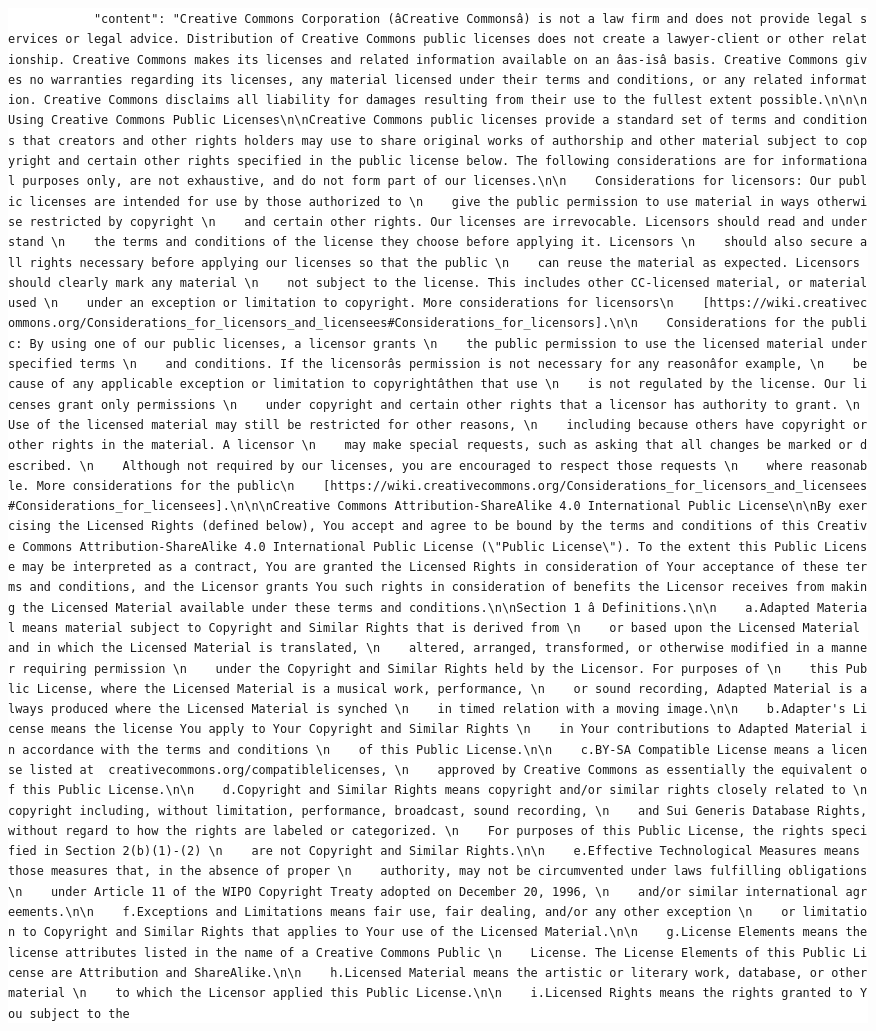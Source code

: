                 "content": "Creative Commons Corporation (âCreative Commonsâ) is not a law firm and does not provide legal services or legal advice. Distribution of Creative Commons public licenses does not create a lawyer-client or other relationship. Creative Commons makes its licenses and related information available on an âas-isâ basis. Creative Commons gives no warranties regarding its licenses, any material licensed under their terms and conditions, or any related information. Creative Commons disclaims all liability for damages resulting from their use to the fullest extent possible.\n\n\nUsing Creative Commons Public Licenses\n\nCreative Commons public licenses provide a standard set of terms and conditions that creators and other rights holders may use to share original works of authorship and other material subject to copyright and certain other rights specified in the public license below. The following considerations are for informational purposes only, are not exhaustive, and do not form part of our licenses.\n\n    Considerations for licensors: Our public licenses are intended for use by those authorized to \n    give the public permission to use material in ways otherwise restricted by copyright \n    and certain other rights. Our licenses are irrevocable. Licensors should read and understand \n    the terms and conditions of the license they choose before applying it. Licensors \n    should also secure all rights necessary before applying our licenses so that the public \n    can reuse the material as expected. Licensors should clearly mark any material \n    not subject to the license. This includes other CC-licensed material, or material used \n    under an exception or limitation to copyright. More considerations for licensors\n    [https://wiki.creativecommons.org/Considerations_for_licensors_and_licensees#Considerations_for_licensors].\n\n    Considerations for the public: By using one of our public licenses, a licensor grants \n    the public permission to use the licensed material under specified terms \n    and conditions. If the licensorâs permission is not necessary for any reasonâfor example, \n    because of any applicable exception or limitation to copyrightâthen that use \n    is not regulated by the license. Our licenses grant only permissions \n    under copyright and certain other rights that a licensor has authority to grant. \n    Use of the licensed material may still be restricted for other reasons, \n    including because others have copyright or other rights in the material. A licensor \n    may make special requests, such as asking that all changes be marked or described. \n    Although not required by our licenses, you are encouraged to respect those requests \n    where reasonable. More considerations for the public\n    [https://wiki.creativecommons.org/Considerations_for_licensors_and_licensees#Considerations_for_licensees].\n\n\nCreative Commons Attribution-ShareAlike 4.0 International Public License\n\nBy exercising the Licensed Rights (defined below), You accept and agree to be bound by the terms and conditions of this Creative Commons Attribution-ShareAlike 4.0 International Public License (\"Public License\"). To the extent this Public License may be interpreted as a contract, You are granted the Licensed Rights in consideration of Your acceptance of these terms and conditions, and the Licensor grants You such rights in consideration of benefits the Licensor receives from making the Licensed Material available under these terms and conditions.\n\nSection 1 â Definitions.\n\n    a.Adapted Material means material subject to Copyright and Similar Rights that is derived from \n    or based upon the Licensed Material and in which the Licensed Material is translated, \n    altered, arranged, transformed, or otherwise modified in a manner requiring permission \n    under the Copyright and Similar Rights held by the Licensor. For purposes of \n    this Public License, where the Licensed Material is a musical work, performance, \n    or sound recording, Adapted Material is always produced where the Licensed Material is synched \n    in timed relation with a moving image.\n\n    b.Adapter's License means the license You apply to Your Copyright and Similar Rights \n    in Your contributions to Adapted Material in accordance with the terms and conditions \n    of this Public License.\n\n    c.BY-SA Compatible License means a license listed at  creativecommons.org/compatiblelicenses, \n    approved by Creative Commons as essentially the equivalent of this Public License.\n\n    d.Copyright and Similar Rights means copyright and/or similar rights closely related to \n    copyright including, without limitation, performance, broadcast, sound recording, \n    and Sui Generis Database Rights, without regard to how the rights are labeled or categorized. \n    For purposes of this Public License, the rights specified in Section 2(b)(1)-(2) \n    are not Copyright and Similar Rights.\n\n    e.Effective Technological Measures means those measures that, in the absence of proper \n    authority, may not be circumvented under laws fulfilling obligations \n    under Article 11 of the WIPO Copyright Treaty adopted on December 20, 1996, \n    and/or similar international agreements.\n\n    f.Exceptions and Limitations means fair use, fair dealing, and/or any other exception \n    or limitation to Copyright and Similar Rights that applies to Your use of the Licensed Material.\n\n    g.License Elements means the license attributes listed in the name of a Creative Commons Public \n    License. The License Elements of this Public License are Attribution and ShareAlike.\n\n    h.Licensed Material means the artistic or literary work, database, or other material \n    to which the Licensor applied this Public License.\n\n    i.Licensed Rights means the rights granted to You subject to the